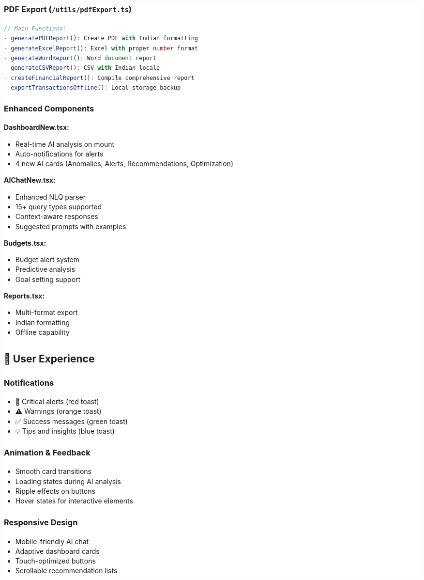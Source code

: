 ### PDF Export (`/utils/pdfExport.ts`)

```typescript
// Main Functions:
- generatePDFReport(): Create PDF with Indian formatting
- generateExcelReport(): Excel with proper number format
- generateWordReport(): Word document report
- generateCSVReport(): CSV with Indian locale
- createFinancialReport(): Compile comprehensive report
- exportTransactionsOffline(): Local storage backup
```

### Enhanced Components

**DashboardNew.tsx:**
- Real-time AI analysis on mount
- Auto-notifications for alerts
- 4 new AI cards (Anomalies, Alerts, Recommendations, Optimization)

**AIChatNew.tsx:**
- Enhanced NLQ parser
- 15+ query types supported
- Context-aware responses
- Suggested prompts with examples

**Budgets.tsx:**
- Budget alert system
- Predictive analysis
- Goal setting support

**Reports.tsx:**
- Multi-format export
- Indian formatting
- Offline capability

## 📱 User Experience

### Notifications
- 🚨 Critical alerts (red toast)
- ⚠️ Warnings (orange toast)
- ✅ Success messages (green toast)
- 💡 Tips and insights (blue toast)

### Animation & Feedback
- Smooth card transitions
- Loading states during AI analysis
- Ripple effects on buttons
- Hover states for interactive elements

### Responsive Design
- Mobile-friendly AI chat
- Adaptive dashboard cards
- Touch-optimized buttons
- Scrollable recommendation lists
